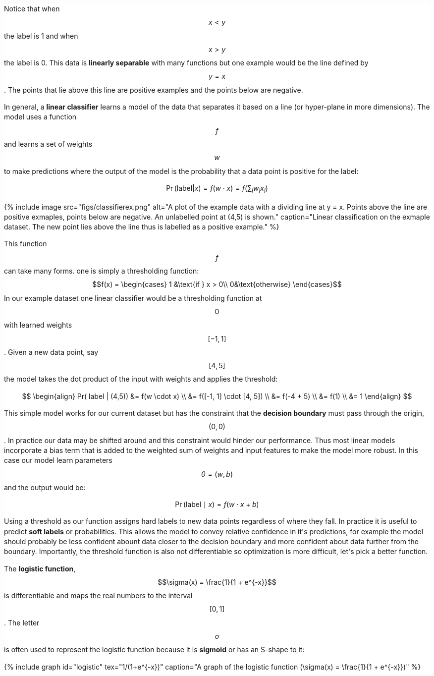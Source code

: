 Notice that when $$x < y$$ the label is 1 and when $$x > y$$ the label is 0. This data is **linearly separable** with many functions but one example would be the line defined by $$y = x$$. The points that lie above this line are positive examples and the points below are negative.

In general, a **linear classifier** learns a model of the data that separates it based on a line (or hyper-plane in more dimensions). The model uses a function $$f$$ and learns a set of weights $$w$$ to make predictions where the output of the model is the probability that a data point is positive for the label:

$$ \Pr( \mathrm{label} | x) = f(w \cdot x) = f(\sum_i w_i x_i) $$

{% include image
    src="figs/classifierex.png"
    alt="A plot of the example data with a dividing line at y = x. Points above the line are positive exmaples, points below are negative. An unlabelled point at (4,5) is shown."
    caption="Linear classification on the exmaple dataset. The new point lies above the line thus is labelled as a positive example."
%}

This function $$f$$ can take many forms. one is simply a thresholding function: $$f(x) = \begin{cases} 1 &\text{if } x > 0\\ 0&\text{otherwise} \end{cases}$$ In our example dataset one linear classifier would be a thresholding function at $$0$$ with learned weights $$[-1, 1]$$. Given a new data point, say $$[4,5]$$ the model takes the dot product of the input with weights and applies the threshold:

$$
\begin{align}
Pr( label | (4,5)) &= f(w \cdot x) \\
&= f([-1, 1] \cdot [4, 5]) \\
&= f(-4 + 5) \\
&= f(1) \\
&= 1 
\end{align}
$$

This simple model works for our current dataset but has the constraint that the **decision boundary** must pass through the origin, $$(0,0)$$. In practice our data may be shifted around and this constraint would hinder our performance. Thus most linear models incorporate a bias term that is added to the weighted sum of weights and input features to make the model more robust. In this case our model learn parameters $$\theta = (w, b)$$ and the output would be:

$$\Pr(\text{label} \mid x) = f(w \cdot x + b)$$

Using a threshold as our function assigns hard labels to new data points regardless of where they fall. In practice it is useful to predict **soft labels** or probabilities. This allows the model to convey relative confidence in it's predictions, for example the model should probably be less confident abount data closer to the decision boundary and more confident about data further from the boundary. Importantly, the threshold function is also not differentiable so optimization is more difficult, let's pick a better function.

The **logistic function**, $$\sigma(x) = \frac{1}{1 + e^{-x}}$$ is differentiable and maps the real numbers to the interval $$[0,1]$$. The letter $$\sigma$$ is often used to represent the logistic function because it is **sigmoid** or has an S-shape to it:

{% include graph
    id="logistic"
    tex="1/(1+e^{-x})"
    caption="A graph of the logistic function \(\sigma(x) = \frac{1}{1 + e^{-x}}\)"
%}

